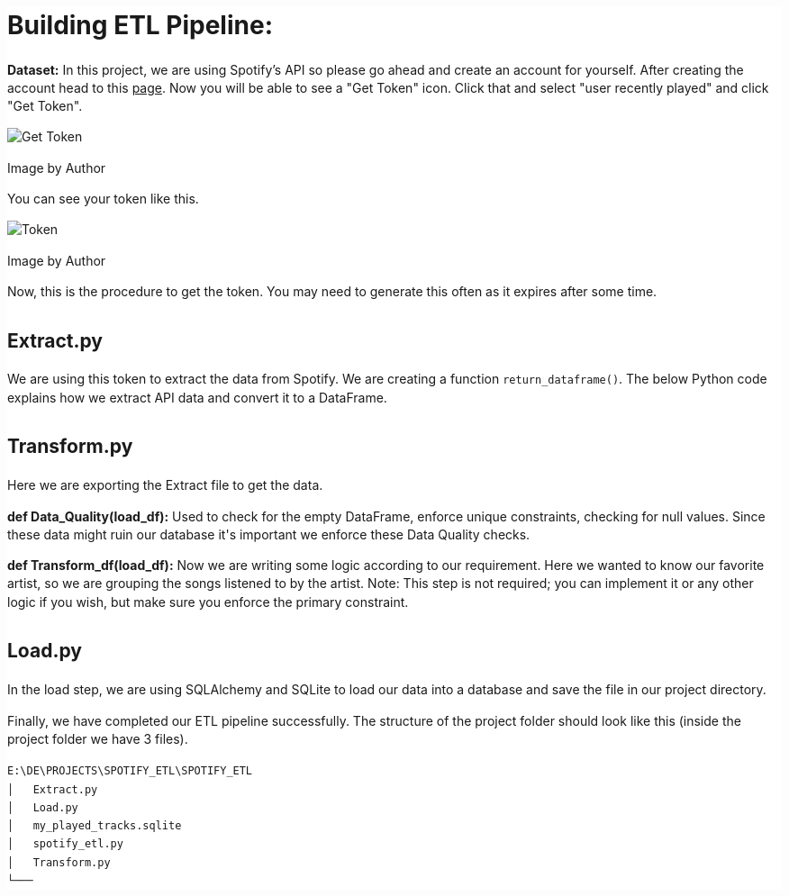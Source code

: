 # Building ETL Pipeline:

**Dataset:** In this project, we are using Spotify’s API so please go ahead and create an account for yourself. After creating the account head to this [page](https://developer.spotify.com/console/get-recently-played/?limit=&after=&before=). Now you will be able to see a "Get Token" icon. Click that and select "user recently played" and click "Get Token".

![Get Token](https://miro.medium.com/max/690/1*4UKYwl00ALuF9PQj-TTJyA.png)

Image by Author

You can see your token like this.

![Token](https://miro.medium.com/max/749/1*CPZYseTyKH-CruoJpyNl-w.png)

Image by Author

Now, this is the procedure to get the token. You may need to generate this often as it expires after some time.

## Extract.py

We are using this token to extract the data from Spotify. We are creating a function `return_dataframe()`. The below Python code explains how we extract API data and convert it to a DataFrame.

## Transform.py

Here we are exporting the Extract file to get the data.

**def Data_Quality(load_df):** Used to check for the empty DataFrame, enforce unique constraints, checking for null values. Since these data might ruin our database it's important we enforce these Data Quality checks.

**def Transform_df(load_df):** Now we are writing some logic according to our requirement. Here we wanted to know our favorite artist, so we are grouping the songs listened to by the artist. Note: This step is not required; you can implement it or any other logic if you wish, but make sure you enforce the primary constraint.

## Load.py

In the load step, we are using SQLAlchemy and SQLite to load our data into a database and save the file in our project directory.

Finally, we have completed our ETL pipeline successfully. The structure of the project folder should look like this (inside the project folder we have 3 files).

```
E:\DE\PROJECTS\SPOTIFY_ETL\SPOTIFY_ETL  
│   Extract.py  
│   Load.py  
│   my_played_tracks.sqlite  
│   spotify_etl.py  
│   Transform.py  
└───
```
